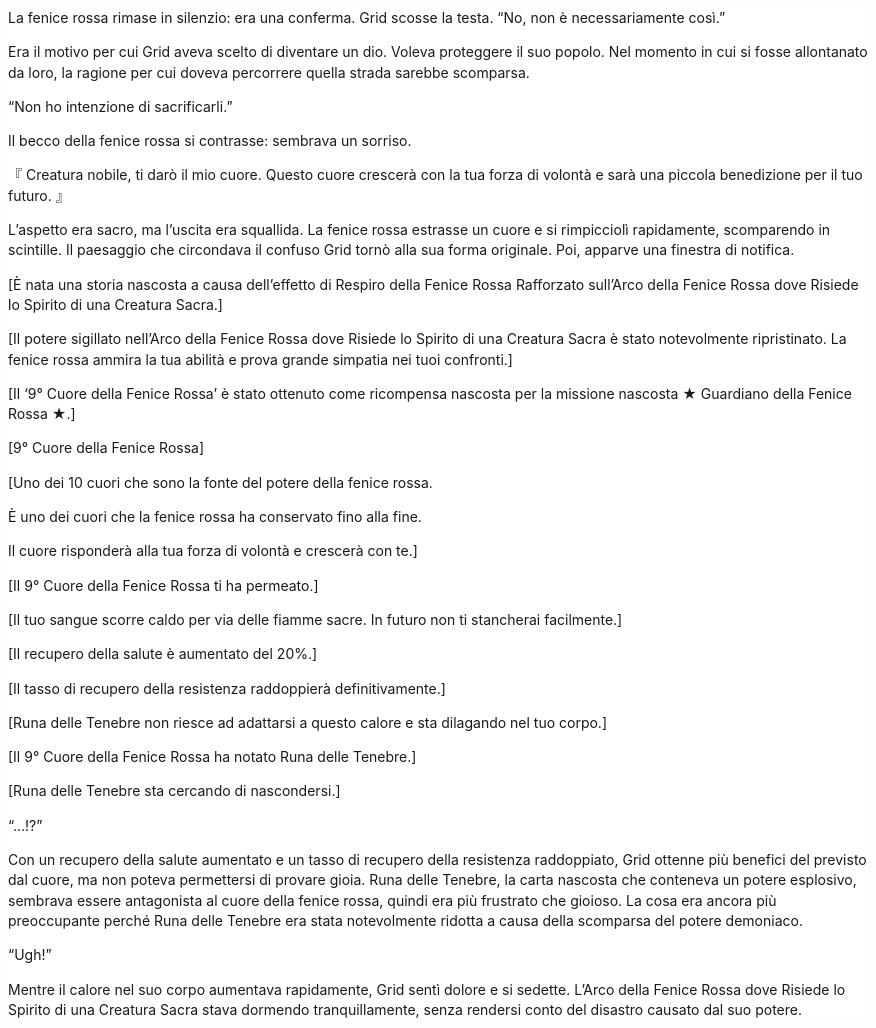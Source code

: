 La fenice rossa rimase in silenzio: era una conferma. Grid scosse la testa. “No, non è necessariamente così.”
 
Era il motivo per cui Grid aveva scelto di diventare un dio. Voleva proteggere il suo popolo. Nel momento in cui si fosse allontanato da loro, la ragione per cui doveva percorrere quella strada sarebbe scomparsa.
 
“Non ho intenzione di sacrificarli.”
 
Il becco della fenice rossa si contrasse: sembrava un sorriso.
 
『 Creatura nobile, ti darò il mio cuore. Questo cuore crescerà con la tua forza di volontà e sarà una piccola benedizione per il tuo futuro. 』
 
L’aspetto era sacro, ma l’uscita era squallida. La fenice rossa estrasse un cuore e si rimpicciolì rapidamente, scomparendo in scintille. Il paesaggio che circondava il confuso Grid tornò alla sua forma originale. Poi, apparve una finestra di notifica.
 
[È nata una storia nascosta a causa dell’effetto di Respiro della Fenice Rossa Rafforzato sull’Arco della Fenice Rossa dove Risiede lo Spirito di una Creatura Sacra.]
 
[Il potere sigillato nell’Arco della Fenice Rossa dove Risiede lo Spirito di una Creatura Sacra è stato notevolmente ripristinato. La fenice rossa ammira la tua abilità e prova grande simpatia nei tuoi confronti.]
 
[Il ‘9° Cuore della Fenice Rossa’ è stato ottenuto come ricompensa nascosta per la missione nascosta ★ Guardiano della Fenice Rossa ★.]
 
[9° Cuore della Fenice Rossa]
 
[Uno dei 10 cuori che sono la fonte del potere della fenice rossa.
 
È uno dei cuori che la fenice rossa ha conservato fino alla fine.
 
Il cuore risponderà alla tua forza di volontà e crescerà con te.]
 
[Il 9° Cuore della Fenice Rossa ti ha permeato.]
 
[Il tuo sangue scorre caldo per via delle fiamme sacre. In futuro non ti stancherai facilmente.]
 
[Il recupero della salute è aumentato del 20%.]
 
[Il tasso di recupero della resistenza raddoppierà definitivamente.]
 
[Runa delle Tenebre non riesce ad adattarsi a questo calore e sta dilagando nel tuo corpo.]
 
[Il 9° Cuore della Fenice Rossa ha notato Runa delle Tenebre.]
 
[Runa delle Tenebre sta cercando di nascondersi.]
 
“…!?”
 
Con un recupero della salute aumentato e un tasso di recupero della resistenza raddoppiato, Grid ottenne più benefici del previsto dal cuore, ma non poteva permettersi di provare gioia. Runa delle Tenebre, la carta nascosta che conteneva un potere esplosivo, sembrava essere antagonista al cuore della fenice rossa, quindi era più frustrato che gioioso. La cosa era ancora più preoccupante perché Runa delle Tenebre era stata notevolmente ridotta a causa della scomparsa del potere demoniaco.
 
“Ugh!”
 
Mentre il calore nel suo corpo aumentava rapidamente, Grid sentì dolore e si sedette. L’Arco della Fenice Rossa dove Risiede lo Spirito di una Creatura Sacra stava dormendo tranquillamente, senza rendersi conto del disastro causato dal suo potere.
 